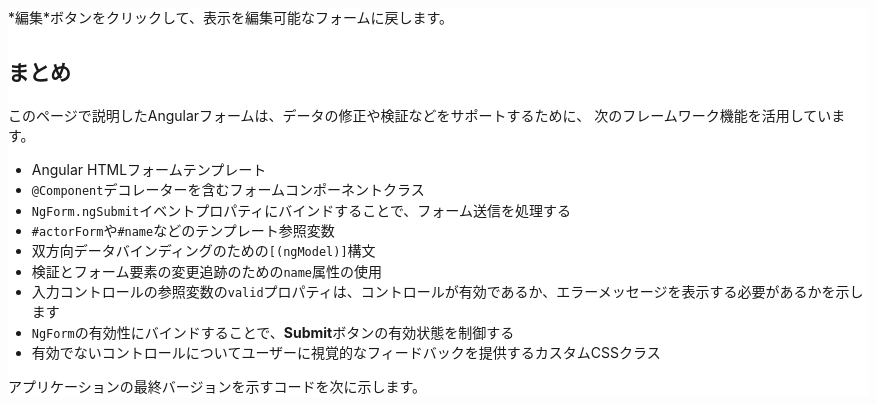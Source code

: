 <docs-step title="編集ボタンをテストする">
*編集*ボタンをクリックして、表示を編集可能なフォームに戻します。
</docs-step>
</docs-workflow>

## まとめ

このページで説明したAngularフォームは、データの修正や検証などをサポートするために、
次のフレームワーク機能を活用しています。

- Angular HTMLフォームテンプレート
- `@Component`デコレーターを含むフォームコンポーネントクラス
- `NgForm.ngSubmit`イベントプロパティにバインドすることで、フォーム送信を処理する
- `#actorForm`や`#name`などのテンプレート参照変数
- 双方向データバインディングのための`[(ngModel)]`構文
- 検証とフォーム要素の変更追跡のための`name`属性の使用
- 入力コントロールの参照変数の`valid`プロパティは、コントロールが有効であるか、エラーメッセージを表示する必要があるかを示します
- `NgForm`の有効性にバインドすることで、**Submit**ボタンの有効状態を制御する
- 有効でないコントロールについてユーザーに視覚的なフィードバックを提供するカスタムCSSクラス

アプリケーションの最終バージョンを示すコードを次に示します。

<docs-code-multifile>
    <docs-code header="actor-form/actor-form.component.ts" path="adev/src/content/examples/forms/src/app/actor-form/actor-form.component.ts" visibleRegion="final"/>
    <docs-code header="actor-form/actor-form.component.html" path="adev/src/content/examples/forms/src/app/actor-form/actor-form.component.html" visibleRegion="final"/>
    <docs-code header="actor.ts" path="adev/src/content/examples/forms/src/app/actor.ts"/>
    <docs-code header="app.module.ts" path="adev/src/content/examples/forms/src/app/app.module.ts"/>
    <docs-code header="app.component.html" path="adev/src/content/examples/forms/src/app/app.component.html"/>
    <docs-code header="app.component.ts" path="adev/src/content/examples/forms/src/app/app.component.ts"/>
    <docs-code header="main.ts" path="adev/src/content/examples/forms/src/main.ts"/>
    <docs-code header="forms.css" path="adev/src/content/examples/forms/src/assets/forms.css"/>
</docs-code-multifile>
